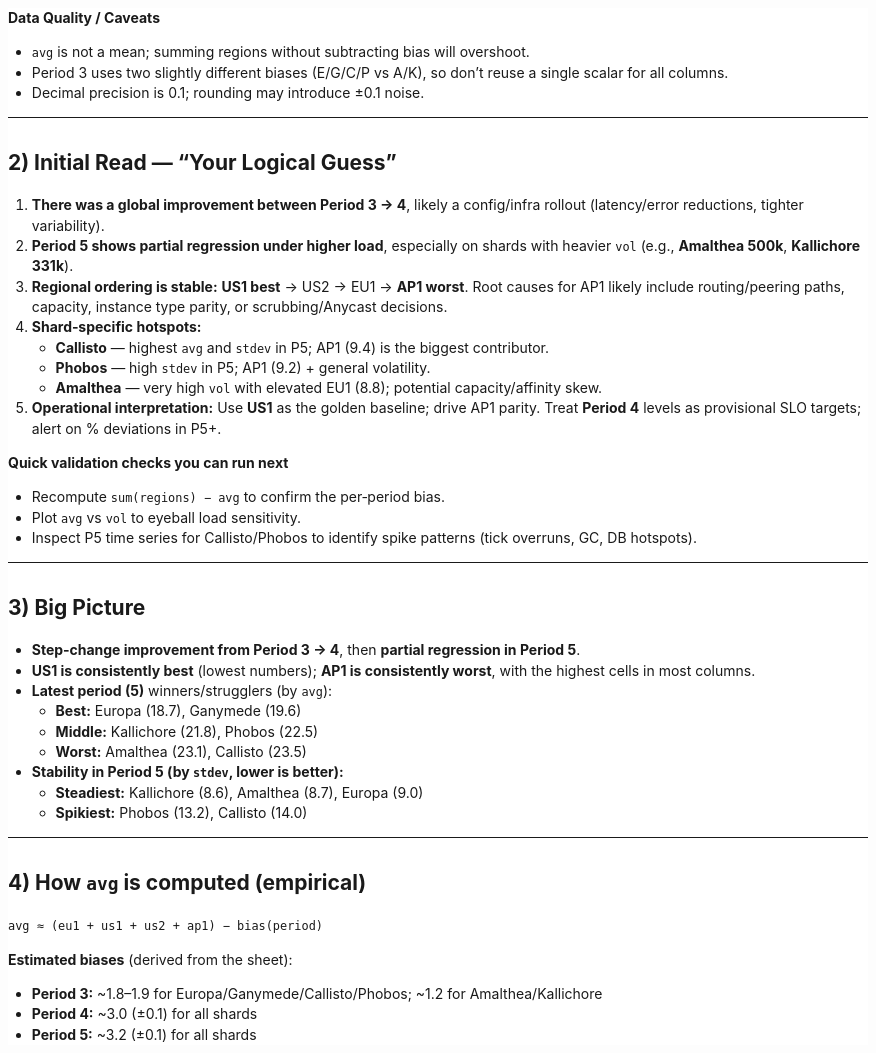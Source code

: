 **Data Quality / Caveats**
- `avg` is not a mean; summing regions without subtracting bias will overshoot.
- Period 3 uses two slightly different biases (E/G/C/P vs A/K), so don’t reuse a single scalar for all columns.
- Decimal precision is 0.1; rounding may introduce ±0.1 noise.

---

## 2) Initial Read — “Your Logical Guess”

1) **There was a global improvement between Period 3 → 4**, likely a config/infra rollout (latency/error reductions, tighter variability).  
2) **Period 5 shows partial regression under higher load**, especially on shards with heavier `vol` (e.g., **Amalthea 500k**, **Kallichore 331k**).  
3) **Regional ordering is stable:** **US1 best** → US2 → EU1 → **AP1 worst**. Root causes for AP1 likely include routing/peering paths, capacity, instance type parity, or scrubbing/Anycast decisions.  
4) **Shard‑specific hotspots:**  
   - **Callisto** — highest `avg` and `stdev` in P5; AP1 (9.4) is the biggest contributor.  
   - **Phobos** — high `stdev` in P5; AP1 (9.2) + general volatility.  
   - **Amalthea** — very high `vol` with elevated EU1 (8.8); potential capacity/affinity skew.  
5) **Operational interpretation:** Use **US1** as the golden baseline; drive AP1 parity. Treat **Period 4** levels as provisional SLO targets; alert on % deviations in P5+.

**Quick validation checks you can run next**
- Recompute `sum(regions) − avg` to confirm the per‑period bias.  
- Plot `avg` vs `vol` to eyeball load sensitivity.  
- Inspect P5 time series for Callisto/Phobos to identify spike patterns (tick overruns, GC, DB hotspots).

---

## 3) Big Picture
- **Step‑change improvement from Period 3 → 4**, then **partial regression in Period 5**.
- **US1 is consistently best** (lowest numbers); **AP1 is consistently worst**, with the highest cells in most columns.
- **Latest period (5)** winners/strugglers (by `avg`):
  - **Best:** Europa (18.7), Ganymede (19.6)
  - **Middle:** Kallichore (21.8), Phobos (22.5)
  - **Worst:** Amalthea (23.1), Callisto (23.5)
- **Stability in Period 5 (by `stdev`, lower is better):**
  - **Steadiest:** Kallichore (8.6), Amalthea (8.7), Europa (9.0)
  - **Spikiest:** Phobos (13.2), Callisto (14.0)

---

## 4) How `avg` is computed (empirical)
`avg ≈ (eu1 + us1 + us2 + ap1) − bias(period)`

**Estimated biases** (derived from the sheet):
- **Period 3:** ~1.8–1.9 for Europa/Ganymede/Callisto/Phobos; ~1.2 for Amalthea/Kallichore
- **Period 4:** ~3.0 (±0.1) for all shards
- **Period 5:** ~3.2 (±0.1) for all shards
